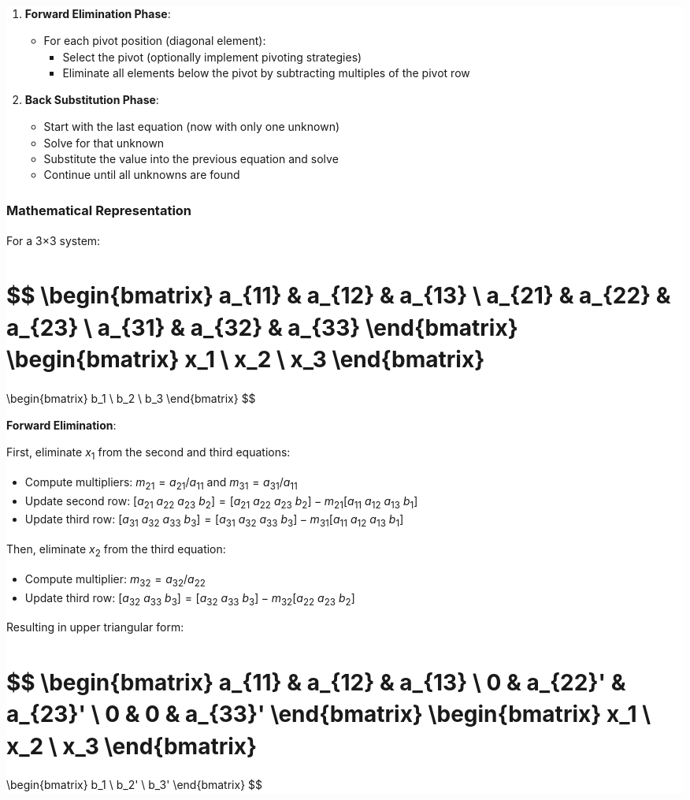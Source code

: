1. **Forward Elimination Phase**:
   - For each pivot position (diagonal element):
     - Select the pivot (optionally implement pivoting strategies)
     - Eliminate all elements below the pivot by subtracting multiples of the pivot row

2. **Back Substitution Phase**:
   - Start with the last equation (now with only one unknown)
   - Solve for that unknown
   - Substitute the value into the previous equation and solve
   - Continue until all unknowns are found

### Mathematical Representation

For a 3×3 system:

$$
\begin{bmatrix}
a_{11} & a_{12} & a_{13} \\
a_{21} & a_{22} & a_{23} \\
a_{31} & a_{32} & a_{33}
\end{bmatrix}
\begin{bmatrix}
x_1 \\
x_2 \\
x_3
\end{bmatrix}
=
\begin{bmatrix}
b_1 \\
b_2 \\
b_3
\end{bmatrix}
$$

**Forward Elimination**:

First, eliminate $x_1$ from the second and third equations:
- Compute multipliers: $m_{21} = a_{21}/a_{11}$ and $m_{31} = a_{31}/a_{11}$
- Update second row: $[a_{21}~a_{22}~a_{23}~b_2] = [a_{21}~a_{22}~a_{23}~b_2] - m_{21}[a_{11}~a_{12}~a_{13}~b_1]$
- Update third row: $[a_{31}~a_{32}~a_{33}~b_3] = [a_{31}~a_{32}~a_{33}~b_3] - m_{31}[a_{11}~a_{12}~a_{13}~b_1]$

Then, eliminate $x_2$ from the third equation:
- Compute multiplier: $m_{32} = a_{32}/a_{22}$
- Update third row: $[a_{32}~a_{33}~b_3] = [a_{32}~a_{33}~b_3] - m_{32}[a_{22}~a_{23}~b_2]$

Resulting in upper triangular form:

$$
\begin{bmatrix}
a_{11} & a_{12} & a_{13} \\
0 & a_{22}' & a_{23}' \\
0 & 0 & a_{33}'
\end{bmatrix}
\begin{bmatrix}
x_1 \\
x_2 \\
x_3
\end{bmatrix}
=
\begin{bmatrix}
b_1 \\
b_2' \\
b_3'
\end{bmatrix}
$$